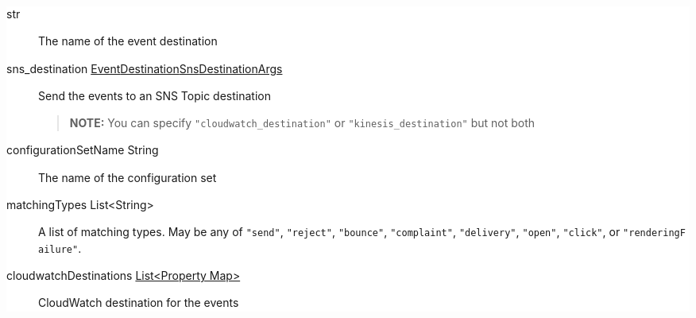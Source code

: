 </span>
        <span class="property-indicator"></span>
        <span class="property-type">str</span>
    </dt>
    <dd><p>The name of the event destination</p>
</dd><dt class="property-optional property-replacement"
            title="Optional">
        <span id="sns_destination_python">
<a data-swiftype-name="resource-property" data-swiftype-type="text" href="#sns_destination_python" style="color: inherit; text-decoration: inherit;">sns_<wbr>destination</a>
</span>
        <span class="property-indicator"></span>
        <span class="property-type"><a href="#eventdestinationsnsdestination">Event<wbr>Destination<wbr>Sns<wbr>Destination<wbr>Args</a></span>
    </dt>
    <dd><p>Send the events to an SNS Topic destination</p>
<blockquote>
<p><strong>NOTE:</strong> You can specify <code>&quot;cloudwatch_destination&quot;</code> or <code>&quot;kinesis_destination&quot;</code> but not both</p>
</blockquote>
</dd></dl>
</pulumi-choosable>
</div>

<div>
<pulumi-choosable type="language" values="yaml">
<dl class="resources-properties"><dt class="property-required property-replacement"
            title="Required">
        <span id="configurationsetname_yaml">
<a data-swiftype-name="resource-property" data-swiftype-type="text" href="#configurationsetname_yaml" style="color: inherit; text-decoration: inherit;">configuration<wbr>Set<wbr>Name</a>
</span>
        <span class="property-indicator"></span>
        <span class="property-type">String</span>
    </dt>
    <dd><p>The name of the configuration set</p>
</dd><dt class="property-required property-replacement"
            title="Required">
        <span id="matchingtypes_yaml">
<a data-swiftype-name="resource-property" data-swiftype-type="text" href="#matchingtypes_yaml" style="color: inherit; text-decoration: inherit;">matching<wbr>Types</a>
</span>
        <span class="property-indicator"></span>
        <span class="property-type">List&lt;String&gt;</span>
    </dt>
    <dd><p>A list of matching types. May be any of <code>&quot;send&quot;</code>, <code>&quot;reject&quot;</code>, <code>&quot;bounce&quot;</code>, <code>&quot;complaint&quot;</code>, <code>&quot;delivery&quot;</code>, <code>&quot;open&quot;</code>, <code>&quot;click&quot;</code>, or <code>&quot;renderingFailure&quot;</code>.</p>
</dd><dt class="property-optional property-replacement"
            title="Optional">
        <span id="cloudwatchdestinations_yaml">
<a data-swiftype-name="resource-property" data-swiftype-type="text" href="#cloudwatchdestinations_yaml" style="color: inherit; text-decoration: inherit;">cloudwatch<wbr>Destinations</a>
</span>
        <span class="property-indicator"></span>
        <span class="property-type"><a href="#eventdestinationcloudwatchdestination">List&lt;Property Map&gt;</a></span>
    </dt>
    <dd><p>CloudWatch destination for the events</p>
</dd><dt class="property-optional property-replacement"
            title="Optional">
        <span id="enabled_yaml">